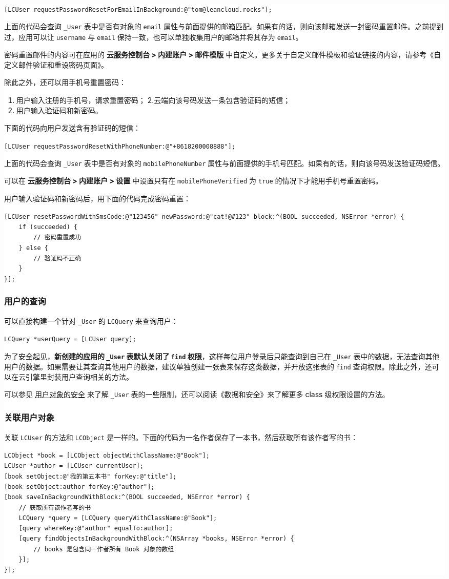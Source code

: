 ```objc
[LCUser requestPasswordResetForEmailInBackground:@"tom@leancloud.rocks"];
```

上面的代码会查询 `_User` 表中是否有对象的 `email` 属性与前面提供的邮箱匹配。如果有的话，则向该邮箱发送一封密码重置邮件。之前提到过，应用可以让 `username` 与 `email` 保持一致，也可以单独收集用户的邮箱并将其存为 `email`。

密码重置邮件的内容可在应用的 **云服务控制台 > 内建账户 > 邮件模版** 中自定义。更多关于自定义邮件模板和验证链接的内容，请参考《自定义邮件验证和重设密码页面》。

除此之外，还可以用手机号重置密码：

1. 用户输入注册的手机号，请求重置密码；
2.云端向该号码发送一条包含验证码的短信；
3. 用户输入验证码和新密码。

下面的代码向用户发送含有验证码的短信：

```objc
[LCUser requestPasswordResetWithPhoneNumber:@"+8618200008888"];
```

上面的代码会查询 `_User` 表中是否有对象的 `mobilePhoneNumber` 属性与前面提供的手机号匹配。如果有的话，则向该号码发送验证码短信。

可以在 **云服务控制台 > 内建账户 > 设置** 中设置只有在 `mobilePhoneVerified` 为 `true` 的情况下才能用手机号重置密码。

用户输入验证码和新密码后，用下面的代码完成密码重置：

```objc
[LCUser resetPasswordWithSmsCode:@"123456" newPassword:@"cat!@#123" block:^(BOOL succeeded, NSError *error) {
    if (succeeded) {
        // 密码重置成功
    } else {
        // 验证码不正确
    }
}];
```


### 用户的查询

可以直接构建一个针对 `_User` 的 `LCQuery` 来查询用户：

```objc
LCQuery *userQuery = [LCUser query];
```


为了安全起见，**新创建的应用的 `_User` 表默认关闭了 `find` 权限**，这样每位用户登录后只能查询到自己在 `_User` 表中的数据，无法查询其他用户的数据。如果需要让其查询其他用户的数据，建议单独创建一张表来保存这类数据，并开放这张表的 `find` 查询权限。除此之外，还可以在云引擎里封装用户查询相关的方法。

可以参见 [用户对象的安全](#用户对象的安全) 来了解 `_User` 表的一些限制，还可以阅读《数据和安全》来了解更多 class 级权限设置的方法。

### 关联用户对象

关联 `LCUser` 的方法和 `LCObject` 是一样的。下面的代码为一名作者保存了一本书，然后获取所有该作者写的书：

```objc
LCObject *book = [LCObject objectWithClassName:@"Book"];
LCUser *author = [LCUser currentUser];
[book setObject:@"我的第五本书" forKey:@"title"];
[book setObject:author forKey:@"author"];
[book saveInBackgroundWithBlock:^(BOOL succeeded, NSError *error) {
    // 获取所有该作者写的书
    LCQuery *query = [LCQuery queryWithClassName:@"Book"];
    [query whereKey:@"author" equalTo:author];
    [query findObjectsInBackgroundWithBlock:^(NSArray *books, NSError *error) {
        // books 是包含同一作者所有 Book 对象的数组
    }];
}];
```
